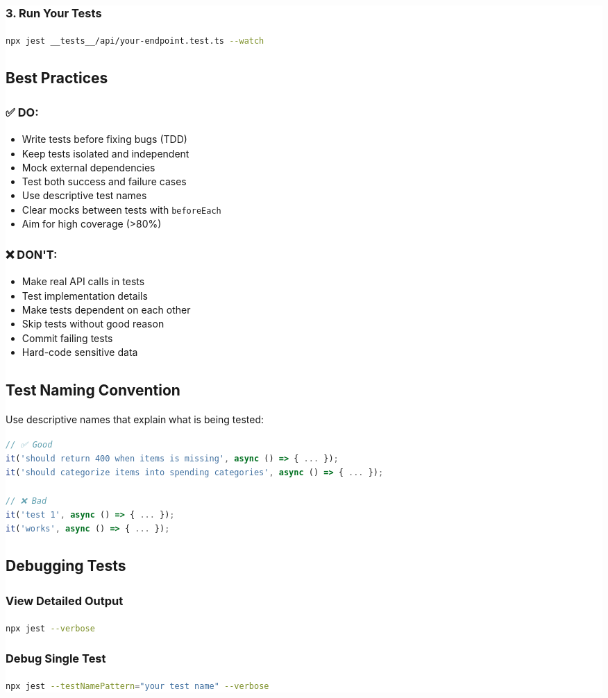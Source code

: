 ### 3. Run Your Tests
```bash
npx jest __tests__/api/your-endpoint.test.ts --watch
```

## Best Practices

### ✅ DO:
- Write tests before fixing bugs (TDD)
- Keep tests isolated and independent
- Mock external dependencies
- Test both success and failure cases
- Use descriptive test names
- Clear mocks between tests with `beforeEach`
- Aim for high coverage (>80%)

### ❌ DON'T:
- Make real API calls in tests
- Test implementation details
- Make tests dependent on each other
- Skip tests without good reason
- Commit failing tests
- Hard-code sensitive data

## Test Naming Convention

Use descriptive names that explain what is being tested:

```typescript
// ✅ Good
it('should return 400 when items is missing', async () => { ... });
it('should categorize items into spending categories', async () => { ... });

// ❌ Bad
it('test 1', async () => { ... });
it('works', async () => { ... });
```

## Debugging Tests

### View Detailed Output
```bash
npx jest --verbose
```

### Debug Single Test
```bash
npx jest --testNamePattern="your test name" --verbose
```

